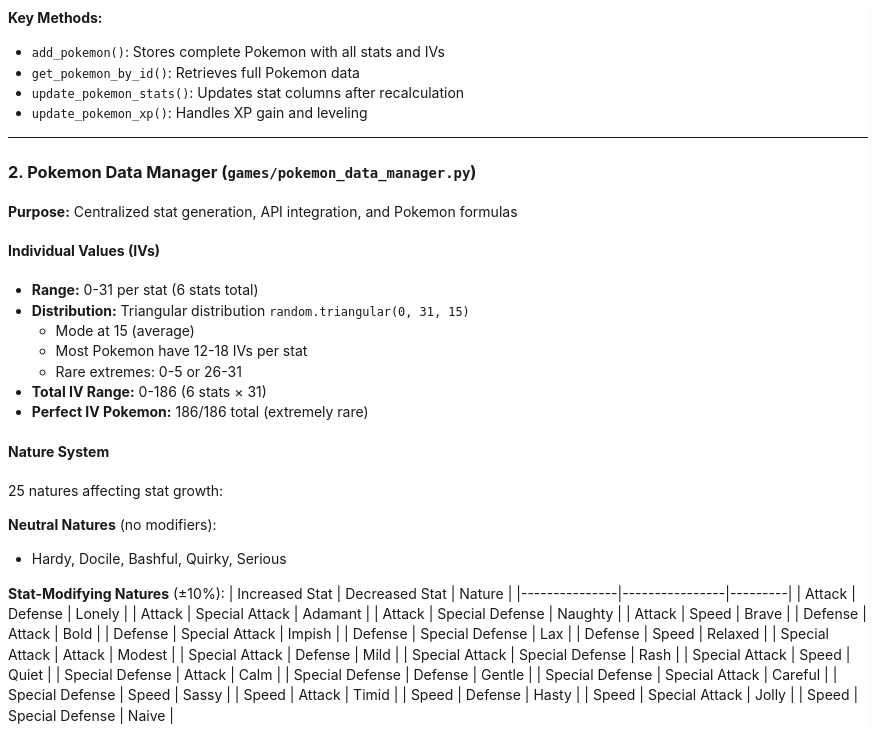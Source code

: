 **Key Methods:**
- `add_pokemon()`: Stores complete Pokemon with all stats and IVs
- `get_pokemon_by_id()`: Retrieves full Pokemon data
- `update_pokemon_stats()`: Updates stat columns after recalculation
- `update_pokemon_xp()`: Handles XP gain and leveling

---

### 2. Pokemon Data Manager (`games/pokemon_data_manager.py`)

**Purpose:** Centralized stat generation, API integration, and Pokemon formulas

#### Individual Values (IVs)
- **Range:** 0-31 per stat (6 stats total)
- **Distribution:** Triangular distribution `random.triangular(0, 31, 15)`
  - Mode at 15 (average)
  - Most Pokemon have 12-18 IVs per stat
  - Rare extremes: 0-5 or 26-31
- **Total IV Range:** 0-186 (6 stats × 31)
- **Perfect IV Pokemon:** 186/186 total (extremely rare)

#### Nature System
25 natures affecting stat growth:

**Neutral Natures** (no modifiers):
- Hardy, Docile, Bashful, Quirky, Serious

**Stat-Modifying Natures** (±10%):
| Increased Stat | Decreased Stat | Nature |
|---------------|----------------|---------|
| Attack | Defense | Lonely |
| Attack | Special Attack | Adamant |
| Attack | Special Defense | Naughty |
| Attack | Speed | Brave |
| Defense | Attack | Bold |
| Defense | Special Attack | Impish |
| Defense | Special Defense | Lax |
| Defense | Speed | Relaxed |
| Special Attack | Attack | Modest |
| Special Attack | Defense | Mild |
| Special Attack | Special Defense | Rash |
| Special Attack | Speed | Quiet |
| Special Defense | Attack | Calm |
| Special Defense | Defense | Gentle |
| Special Defense | Special Attack | Careful |
| Special Defense | Speed | Sassy |
| Speed | Attack | Timid |
| Speed | Defense | Hasty |
| Speed | Special Attack | Jolly |
| Speed | Special Defense | Naive |
